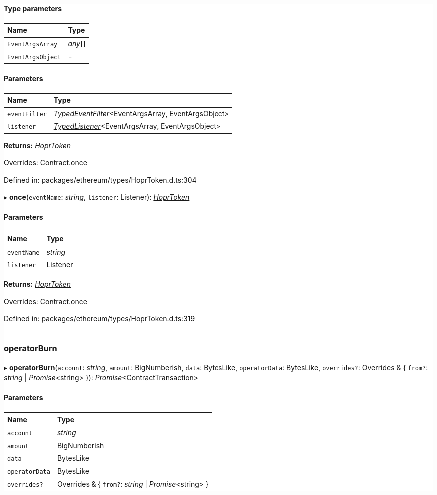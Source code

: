 #### Type parameters

| Name | Type |
| :------ | :------ |
| `EventArgsArray` | *any*[] |
| `EventArgsObject` | - |

#### Parameters

| Name | Type |
| :------ | :------ |
| `eventFilter` | [*TypedEventFilter*](../interfaces/typedeventfilter.md)<EventArgsArray, EventArgsObject\> |
| `listener` | [*TypedListener*](../modules.md#typedlistener)<EventArgsArray, EventArgsObject\> |

**Returns:** [*HoprToken*](hoprtoken.md)

Overrides: Contract.once

Defined in: packages/ethereum/types/HoprToken.d.ts:304

▸ **once**(`eventName`: *string*, `listener`: Listener): [*HoprToken*](hoprtoken.md)

#### Parameters

| Name | Type |
| :------ | :------ |
| `eventName` | *string* |
| `listener` | Listener |

**Returns:** [*HoprToken*](hoprtoken.md)

Overrides: Contract.once

Defined in: packages/ethereum/types/HoprToken.d.ts:319

___

### operatorBurn

▸ **operatorBurn**(`account`: *string*, `amount`: BigNumberish, `data`: BytesLike, `operatorData`: BytesLike, `overrides?`: Overrides & { `from?`: *string* \| *Promise*<string\>  }): *Promise*<ContractTransaction\>

#### Parameters

| Name | Type |
| :------ | :------ |
| `account` | *string* |
| `amount` | BigNumberish |
| `data` | BytesLike |
| `operatorData` | BytesLike |
| `overrides?` | Overrides & { `from?`: *string* \| *Promise*<string\>  } |
